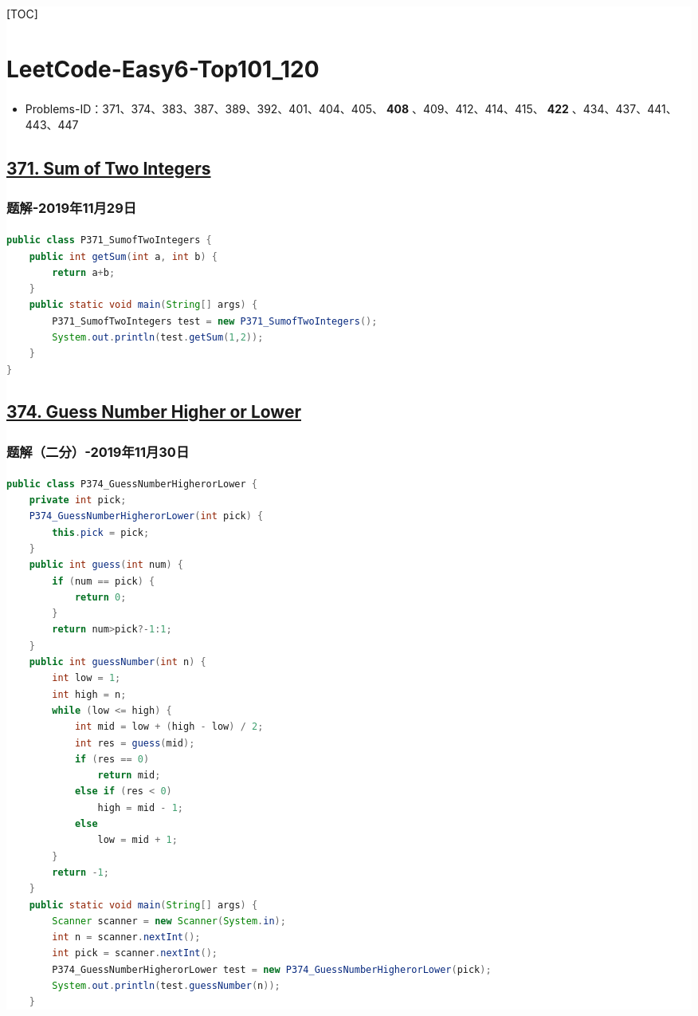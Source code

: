 [TOC]

# LeetCode-Easy6-Top101_120

-   Problems-ID：371、374、383、387、389、392、401、404、405、 **408** 、409、412、414、415、 **422** 、434、437、441、443、447

## [371. Sum of Two Integers](https://leetcode.com/problems/sum-of-two-integers/)

### 题解-2019年11月29日

```java
public class P371_SumofTwoIntegers {
    public int getSum(int a, int b) {
        return a+b;
    }
    public static void main(String[] args) {
        P371_SumofTwoIntegers test = new P371_SumofTwoIntegers();
        System.out.println(test.getSum(1,2));
    }
}
```

## [374. Guess Number Higher or Lower](https://leetcode.com/problems/guess-number-higher-or-lower/)

### 题解（二分）-2019年11月30日

```java
public class P374_GuessNumberHigherorLower {
    private int pick;
    P374_GuessNumberHigherorLower(int pick) {
        this.pick = pick;
    }
    public int guess(int num) {
        if (num == pick) {
            return 0;
        }
        return num>pick?-1:1;
    }
    public int guessNumber(int n) {
        int low = 1;
        int high = n;
        while (low <= high) {
            int mid = low + (high - low) / 2;
            int res = guess(mid);
            if (res == 0)
                return mid;
            else if (res < 0)
                high = mid - 1;
            else
                low = mid + 1;
        }
        return -1;
    }
    public static void main(String[] args) {
        Scanner scanner = new Scanner(System.in);
        int n = scanner.nextInt();
        int pick = scanner.nextInt();
        P374_GuessNumberHigherorLower test = new P374_GuessNumberHigherorLower(pick);
        System.out.println(test.guessNumber(n));
    }
```